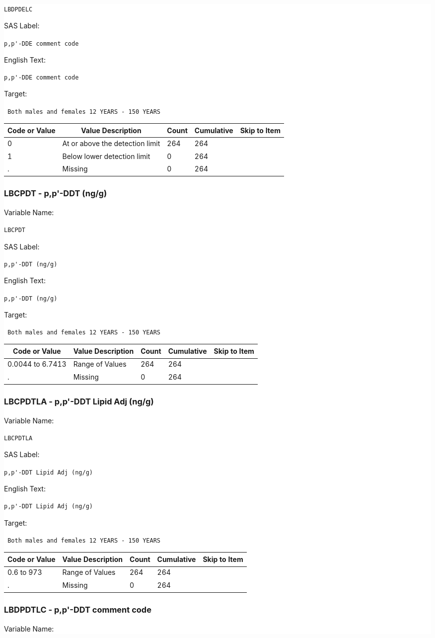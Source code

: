     LBDPDELC
SAS Label:

    p,p'-DDE comment code
English Text:

    p,p'-DDE comment code
Target:

     Both males and females 12 YEARS - 150 YEARS
Code or Value | Value Description | Count | Cumulative | Skip to Item  
---|---|---|---|---  
0 | At or above the detection limit | 264 | 264 |   
1 | Below lower detection limit | 0 | 264 |   
. | Missing | 0 | 264 |   
  
### LBCPDT - p,p'-DDT (ng/g)

Variable Name:

    LBCPDT
SAS Label:

    p,p'-DDT (ng/g)
English Text:

    p,p'-DDT (ng/g)
Target:

     Both males and females 12 YEARS - 150 YEARS
Code or Value | Value Description | Count | Cumulative | Skip to Item  
---|---|---|---|---  
0.0044 to 6.7413 | Range of Values | 264 | 264 |   
. | Missing | 0 | 264 |   
  
### LBCPDTLA - p,p'-DDT Lipid Adj (ng/g)

Variable Name:

    LBCPDTLA
SAS Label:

    p,p'-DDT Lipid Adj (ng/g)
English Text:

    p,p'-DDT Lipid Adj (ng/g)
Target:

     Both males and females 12 YEARS - 150 YEARS
Code or Value | Value Description | Count | Cumulative | Skip to Item  
---|---|---|---|---  
0.6 to 973 | Range of Values | 264 | 264 |   
. | Missing | 0 | 264 |   
  
### LBDPDTLC - p,p'-DDT comment code

Variable Name:
